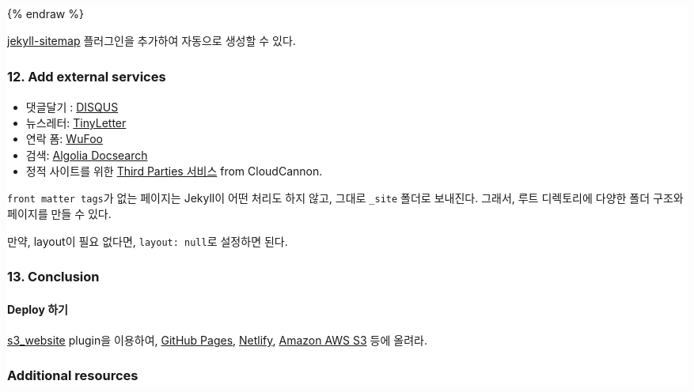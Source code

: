 {% endraw %}

[jekyll-sitemap](https://help.github.com/articles/sitemaps-for-github-pages/) 플러그인을 추가하여 자동으로 생성할 수 있다.



### 12. Add external services

- 댓글달기 : [DISQUS](https://disqus.com/)
- 뉴스레터: [TinyLetter](https://tinyletter.com/)
- 연락 폼: [WuFoo](https://www.wufoo.com/)
- 검색: [Algolia Docsearch](https://community.algolia.com/docsearch/)
- 정적 사이트를 위한 [Third Parties 서비스](https://learn.cloudcannon.com/jekyll-third-parties/) from CloudCannon.

`front matter tags`가 없는 페이지는 Jekyll이 어떤 처리도 하지 않고, 그대로 `_site` 폴더로 보내진다.
그래서, 루트 디렉토리에 다양한 폴더 구조와 페이지를 만들 수 있다.

만약, layout이 필요 없다면, `layout: null`로 설정하면 된다.



### 13. Conclusion
#### Deploy 하기
[s3_website](https://github.com/laurilehmijoki/s3_website) plugin을 이용하여,
[GitHub Pages](https://pages.github.com/), [Netlify](https://www.netlify.com/), [Amazon AWS S3](https://aws.amazon.com/ko/s3/) 등에 올려라.



### Additional resources
